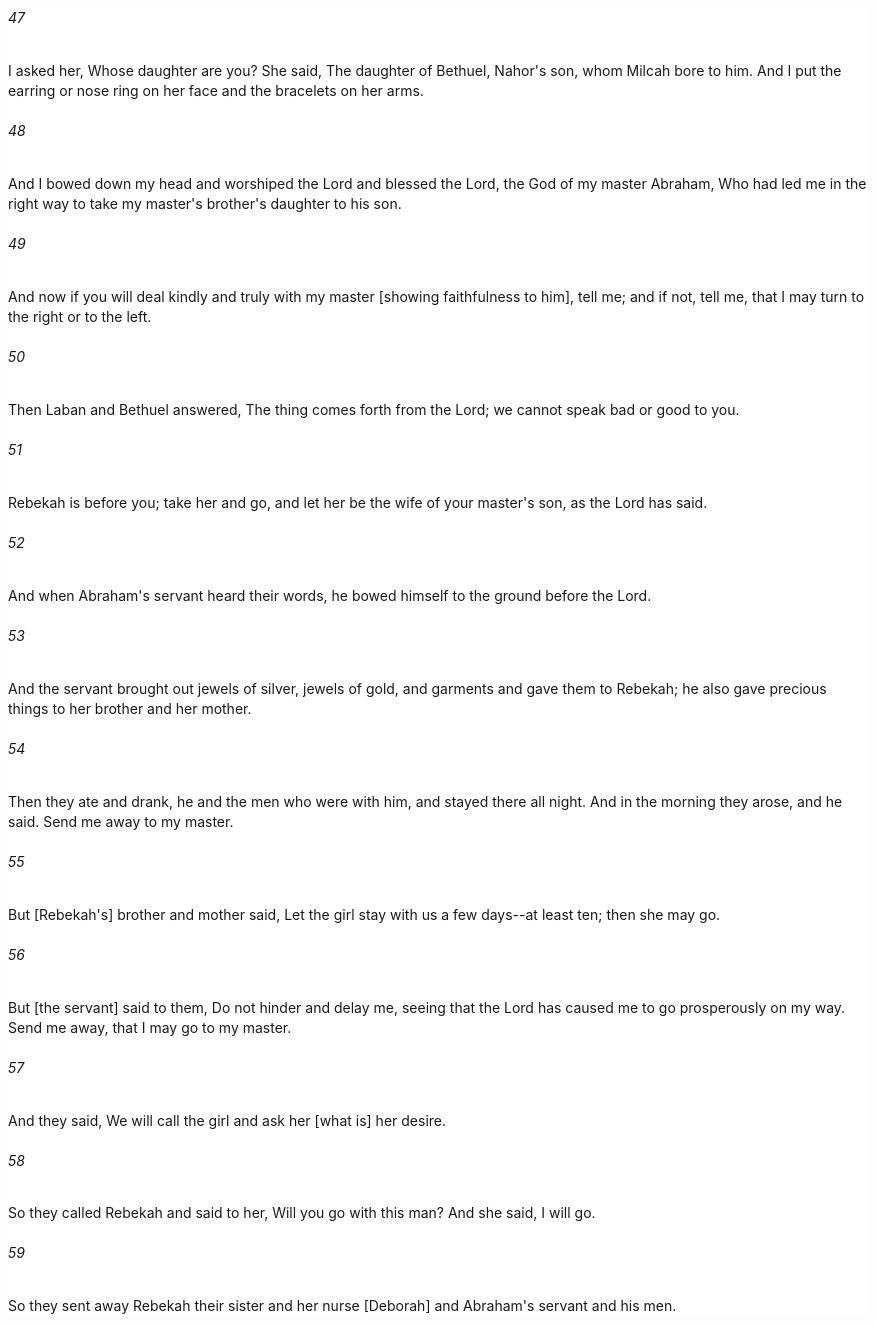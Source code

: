 ###### 47 

I asked her, Whose daughter are you? She said, The daughter of Bethuel, Nahor's son, whom Milcah bore to him. And I put the earring or nose ring on her face and the bracelets on her arms. 

###### 48 

And I bowed down my head and worshiped the Lord and blessed the Lord, the God of my master Abraham, Who had led me in the right way to take my master's brother's daughter to his son. 

###### 49 

And now if you will deal kindly and truly with my master [showing faithfulness to him], tell me; and if not, tell me, that I may turn to the right or to the left. 

###### 50 

Then Laban and Bethuel answered, The thing comes forth from the Lord; we cannot speak bad or good to you. 

###### 51 

Rebekah is before you; take her and go, and let her be the wife of your master's son, as the Lord has said. 

###### 52 

And when Abraham's servant heard their words, he bowed himself to the ground before the Lord. 

###### 53 

And the servant brought out jewels of silver, jewels of gold, and garments and gave them to Rebekah; he also gave precious things to her brother and her mother. 

###### 54 

Then they ate and drank, he and the men who were with him, and stayed there all night. And in the morning they arose, and he said. Send me away to my master. 

###### 55 

But [Rebekah's] brother and mother said, Let the girl stay with us a few days--at least ten; then she may go. 

###### 56 

But [the servant] said to them, Do not hinder and delay me, seeing that the Lord has caused me to go prosperously on my way. Send me away, that I may go to my master. 

###### 57 

And they said, We will call the girl and ask her [what is] her desire. 

###### 58 

So they called Rebekah and said to her, Will you go with this man? And she said, I will go. 

###### 59 

So they sent away Rebekah their sister and her nurse [Deborah] and Abraham's servant and his men. 
